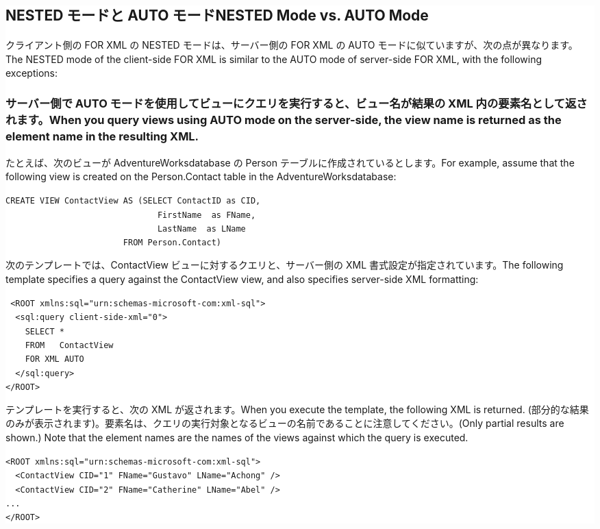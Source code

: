 ## <a name="nested-mode-vs-auto-mode"></a><span data-ttu-id="30754-118">NESTED モードと AUTO モード</span><span class="sxs-lookup"><span data-stu-id="30754-118">NESTED Mode vs. AUTO Mode</span></span>  
 <span data-ttu-id="30754-119">クライアント側の FOR XML の NESTED モードは、サーバー側の FOR XML の AUTO モードに似ていますが、次の点が異なります。</span><span class="sxs-lookup"><span data-stu-id="30754-119">The NESTED mode of the client-side FOR XML is similar to the AUTO mode of server-side FOR XML, with the following exceptions:</span></span>  
  
### <a name="when-you-query-views-using-auto-mode-on-the-server-side-the-view-name-is-returned-as-the-element-name-in-the-resulting-xml"></a><span data-ttu-id="30754-120">サーバー側で AUTO モードを使用してビューにクエリを実行すると、ビュー名が結果の XML 内の要素名として返されます。</span><span class="sxs-lookup"><span data-stu-id="30754-120">When you query views using AUTO mode on the server-side, the view name is returned as the element name in the resulting XML.</span></span>  
 <span data-ttu-id="30754-121">たとえば、次のビューが AdventureWorksdatabase の Person テーブルに作成されているとします。</span><span class="sxs-lookup"><span data-stu-id="30754-121">For example, assume that the following view is created on the Person.Contact table in the AdventureWorksdatabase:</span></span>  
  
```  
CREATE VIEW ContactView AS (SELECT ContactID as CID,  
                               FirstName  as FName,  
                               LastName  as LName  
                        FROM Person.Contact)  
```  
  
 <span data-ttu-id="30754-122">次のテンプレートでは、ContactView ビューに対するクエリと、サーバー側の XML 書式設定が指定されています。</span><span class="sxs-lookup"><span data-stu-id="30754-122">The following template specifies a query against the ContactView view, and also specifies server-side XML formatting:</span></span>  
  
```  
 <ROOT xmlns:sql="urn:schemas-microsoft-com:xml-sql">  
  <sql:query client-side-xml="0">  
    SELECT *  
    FROM   ContactView  
    FOR XML AUTO  
  </sql:query>  
</ROOT>  
```  
  
 <span data-ttu-id="30754-123">テンプレートを実行すると、次の XML が返されます。</span><span class="sxs-lookup"><span data-stu-id="30754-123">When you execute the template, the following XML is returned.</span></span> <span data-ttu-id="30754-124">(部分的な結果のみが表示されます)。要素名は、クエリの実行対象となるビューの名前であることに注意してください。</span><span class="sxs-lookup"><span data-stu-id="30754-124">(Only partial results are shown.) Note that the element names are the names of the views against which the query is executed.</span></span>  
  
```  
<ROOT xmlns:sql="urn:schemas-microsoft-com:xml-sql">  
  <ContactView CID="1" FName="Gustavo" LName="Achong" />   
  <ContactView CID="2" FName="Catherine" LName="Abel" />   
...  
</ROOT>  
```  
  